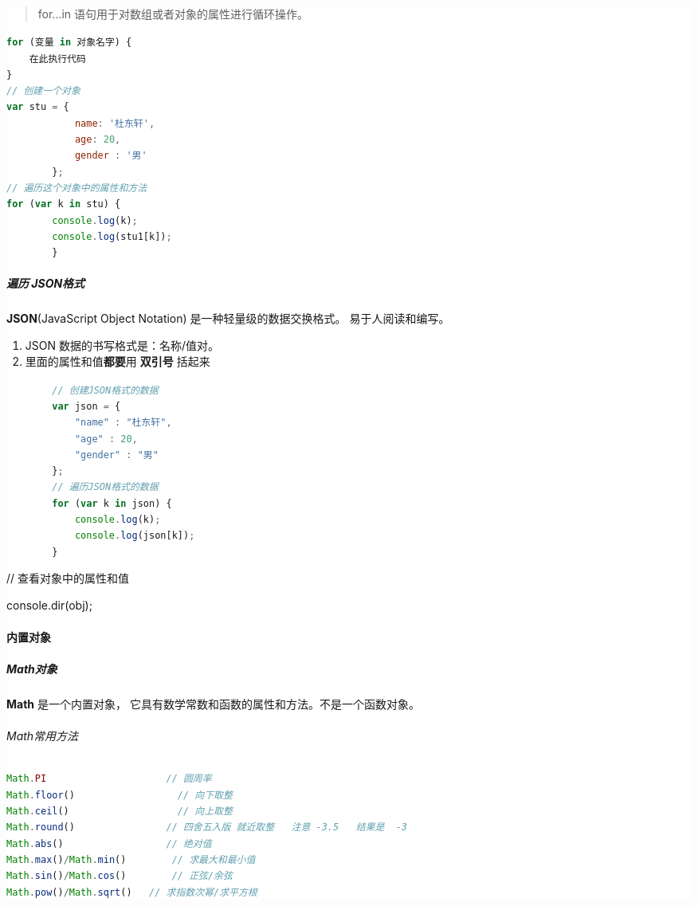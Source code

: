 > for...in 语句用于对数组或者对象的属性进行循环操作。

```js
for (变量 in 对象名字) {
    在此执行代码
}
// 创建一个对象
var stu = {
            name: '杜东轩',
            age: 20,
            gender : '男'
        };
// 遍历这个对象中的属性和方法
for (var k in stu) {
        console.log(k);
        console.log(stu1[k]);
		}
```



##### 遍历 JSON格式

**JSON**(JavaScript Object Notation) 是一种轻量级的数据交换格式。 易于人阅读和编写。

1. JSON 数据的书写格式是：名称/值对。
2. 里面的属性和值**都要**用 **双引号** 括起来

```js
		// 创建JSON格式的数据
		var json = {
            "name" : "杜东轩",
            "age" : 20,
            "gender" : "男"
        };
        // 遍历JSON格式的数据
        for (var k in json) {
            console.log(k);
            console.log(json[k]);
        }
```



// 查看对象中的属性和值

console.dir(obj);



#### 内置对象

##### Math对象

**Math** 是一个内置对象， 它具有数学常数和函数的属性和方法。不是一个函数对象。

###### Math常用方法

```js
Math.PI						// 圆周率
Math.floor() 	              // 向下取整
Math.ceil()                   // 向上取整
Math.round()				// 四舍五入版 就近取整   注意 -3.5   结果是  -3
Math.abs()					// 绝对值
Math.max()/Math.min()		 // 求最大和最小值
Math.sin()/Math.cos()		 // 正弦/余弦
Math.pow()/Math.sqrt()	 // 求指数次幂/求平方根
```
